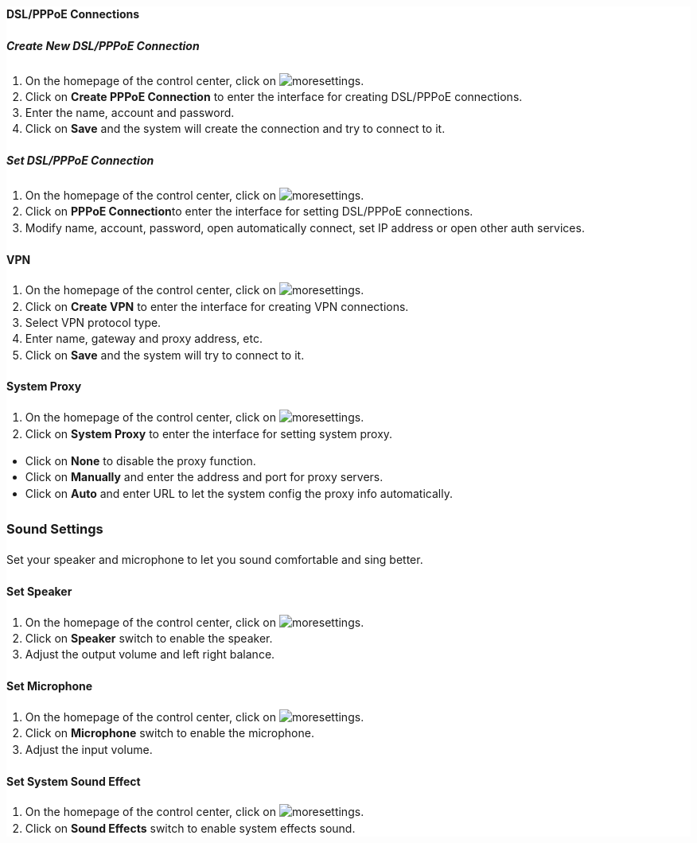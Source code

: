 #### DSL/PPPoE Connections

##### Create New DSL/PPPoE Connection

1. On the homepage of the control center, click on ![moresettings](/images/4/44/Icon_menu.png).
2. Click on **Create PPPoE Connection** to enter the interface for creating DSL/PPPoE connections.
3. Enter the name, account and password.
4. Click on **Save** and the system will create the connection and try to connect to it.

##### Set DSL/PPPoE Connection

1. On the homepage of the control center, click on ![moresettings](/images/4/44/Icon_menu.png).
2. Click on **PPPoE Connection**to enter the interface for setting DSL/PPPoE connections.
3. Modify name, account, password, open automatically connect, set IP address or open other auth services.

#### VPN

1. On the homepage of the control center, click on ![moresettings](/images/4/44/Icon_menu.png).
2. Click on **Create VPN** to enter the interface for creating VPN connections.
3. Select VPN protocol type.
4. Enter name, gateway and proxy address, etc.
5. Click on **Save** and the system will try to connect to it.

#### System Proxy

1. On the homepage of the control center, click on ![moresettings](/images/4/44/Icon_menu.png).
2. Click on **System Proxy** to enter the interface for setting system proxy.
- Click on **None** to disable the proxy function.
- Click on **Manually** and enter the address and port for proxy servers.
- Click on **Auto** and enter URL to let the system config the proxy info automatically.

### Sound Settings
Set your speaker and microphone to let you sound comfortable and sing better.



#### Set Speaker

1. On the homepage of the control center, click on ![moresettings](/images/4/44/Icon_menu.png).
2. Click on **Speaker** switch to enable the speaker.
3. Adjust the output volume and left right balance.



#### Set Microphone

1. On the homepage of the control center, click on ![moresettings](/images/4/44/Icon_menu.png).
2. Click on **Microphone** switch to enable the microphone.
3. Adjust the input volume.

#### Set System Sound Effect

1. On the homepage of the control center, click on ![moresettings](/images/4/44/Icon_menu.png).
2. Click on **Sound Effects** switch to enable system effects sound.
